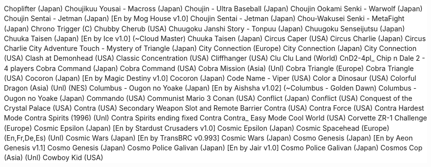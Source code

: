 Choplifter (Japan)
Choujikuu Yousai - Macross (Japan)
Choujin - Ultra Baseball (Japan)
Choujin Ookami Senki - Warwolf (Japan)
Choujin Sentai - Jetman (Japan) [En by Mog House v1.0]
Choujin Sentai - Jetman (Japan)
Chou-Wakusei Senki - MetaFight (Japan)
Chrono Trigger (C)
Chubby Cherub (USA)
Chuugoku Janshi Story - Tonpuu (Japan)
Chuugoku Senseijutsu (Japan)
Chuuka Taisen (Japan) [En by Ice v1.0] (~Cloud Master)
Chuuka Taisen (Japan)
Circus Caper (USA)
Circus Charlie (Japan)
Circus Charlie
City Adventure Touch - Mystery of Triangle (Japan)
City Connection (Europe)
City Connection (Japan)
City Connection (USA)
Clash at Demonhead (USA)
Classic Concentration (USA)
Cliffhanger (USA)
Clu Clu Land (World)
CnD2-4pl_ Chip n Dale 2 - 4 players
Cobra Command (Japan)
Cobra Command (USA)
Cobra Mission (Asia) (Unl)
Cobra Triangle (Europe)
Cobra Triangle (USA)
Cocoron (Japan) [En by Magic Destiny v1.0]
Cocoron (Japan)
Code Name - Viper (USA)
Color a Dinosaur (USA)
Colorful Dragon (Asia) (Unl) (NES)
Columbus - Ougon no Yoake (Japan) [En by Aishsha v1.02] (~Columbus - Golden Dawn)
Columbus - Ougon no Yoake (Japan)
Commando (USA)
Communist Mario 3
Conan (USA)
Conflict (Japan)
Conflict (USA)
Conquest of the Crystal Palace (USA)
Contra (USA) Secondary Weapon Slot and Remote Barrier
Contra (USA)
Contra Force (USA)
Contra Hardest Mode
Contra Spirits (1996) (Unl)
Contra Spirits ending fixed
Contra
Contra_ Easy Mode
Cool World (USA)
Corvette ZR-1 Challenge (Europe)
Cosmic Epsilon (Japan) [En by Stardust Crusaders v1.0]
Cosmic Epsilon (Japan)
Cosmic Spacehead (Europe) (En,Fr,De,Es) (Unl)
Cosmic Wars (Japan) [En by TransBRC v0.993]
Cosmic Wars (Japan)
Cosmo Genesis (Japan) [En by Aeon Genesis v1.1]
Cosmo Genesis (Japan)
Cosmo Police Galivan (Japan) [En by Jair v1.0]
Cosmo Police Galivan (Japan)
Cosmos Cop (Asia) (Unl)
Cowboy Kid (USA)